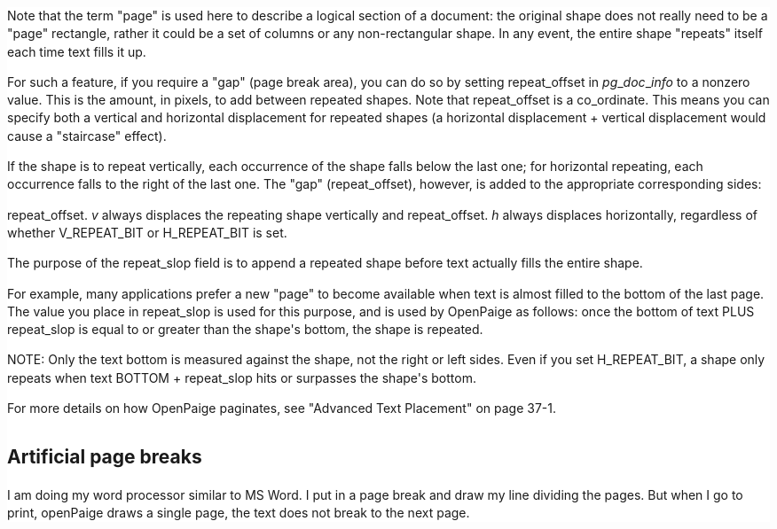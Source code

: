 Note that the term "page" is used here to describe a logical section of a document: the original shape does not really need to be a "page" rectangle, rather it could be a set of columns or any non-rectangular shape. In any event, the entire shape "repeats" itself each time text fills it up.

For such a feature, if you require a "gap" (page break area), you can do so by setting repeat_offset in $p g \_d o c \_i n f o$ to a nonzero value. This is the amount, in pixels, to add between repeated shapes. Note that repeat_offset is a co_ordinate. This means you can specify both a vertical and horizontal displacement for repeated shapes (a horizontal displacement + vertical displacement would cause a "staircase" effect).

If the shape is to repeat vertically, each occurrence of the shape falls below the last one; for horizontal repeating, each occurrence falls to the right of the last one. The "gap" (repeat_offset), however, is added to the appropriate corresponding sides:

repeat_offset. $v$ always displaces the repeating shape vertically and repeat_offset. $h$ always displaces horizontally, regardless of whether V_REPEAT_BIT or H_REPEAT_BIT is set.

The purpose of the repeat_slop field is to append a repeated shape before text actually fills the entire shape.

For example, many applications prefer a new "page" to become available when text is almost filled to the bottom of the last page. The value you place in repeat_slop is used for this purpose, and is used by OpenPaige as follows: once the bottom of text PLUS repeat_slop is equal to or greater than the shape's bottom, the shape is repeated.

NOTE: Only the text bottom is measured against the shape, not the right or left sides. Even if you set H_REPEAT_BIT, a shape only repeats when text BOTTOM + repeat_slop hits or surpasses the shape's bottom.

For more details on how OpenPaige paginates, see "Advanced Text Placement" on page 37-1.

## Artificial page breaks

I am doing my word processor similar to MS Word. I put in a page break and draw my line dividing the pages. But when I go to print, openPaige draws a single page, the text does not break to the next page.

